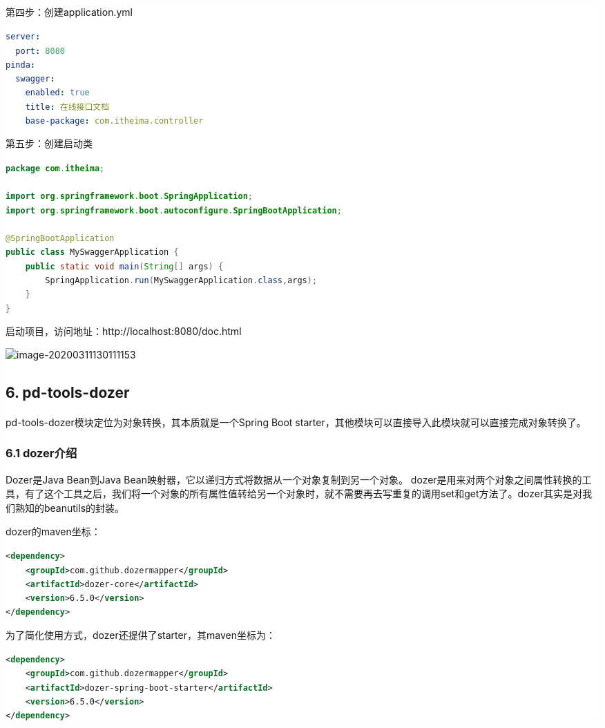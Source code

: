 第四步：创建application.yml

~~~yaml
server:
  port: 8080
pinda:
  swagger:
    enabled: true
    title: 在线接口文档
    base-package: com.itheima.controller
~~~

第五步：创建启动类

~~~java
package com.itheima;

import org.springframework.boot.SpringApplication;
import org.springframework.boot.autoconfigure.SpringBootApplication;

@SpringBootApplication
public class MySwaggerApplication {
    public static void main(String[] args) {
        SpringApplication.run(MySwaggerApplication.class,args);
    }
}
~~~

启动项目，访问地址：http://localhost:8080/doc.html

![image-20200311130111153](https://raw.githubusercontent.com/anchuanyuan/TuChuangForITX/main/image/202201/23/005004-220534.png)

## 6. pd-tools-dozer

pd-tools-dozer模块定位为对象转换，其本质就是一个Spring Boot starter，其他模块可以直接导入此模块就可以直接完成对象转换了。

### 6.1 dozer介绍

Dozer是Java Bean到Java Bean映射器，它以递归方式将数据从一个对象复制到另一个对象。 dozer是用来对两个对象之间属性转换的工具，有了这个工具之后，我们将一个对象的所有属性值转给另一个对象时，就不需要再去写重复的调用set和get方法了。dozer其实是对我们熟知的beanutils的封装。

dozer的maven坐标：

~~~xml
<dependency>
    <groupId>com.github.dozermapper</groupId>
    <artifactId>dozer-core</artifactId>
    <version>6.5.0</version>
</dependency>
~~~

为了简化使用方式，dozer还提供了starter，其maven坐标为：

~~~xml
<dependency>
    <groupId>com.github.dozermapper</groupId>
    <artifactId>dozer-spring-boot-starter</artifactId>
    <version>6.5.0</version>
</dependency>
~~~
